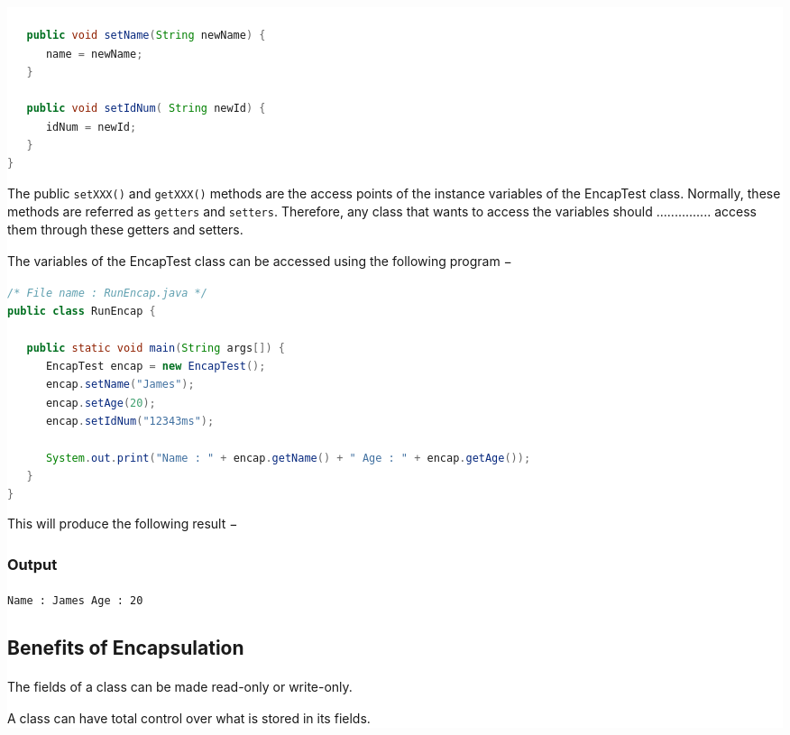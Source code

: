 ``` java

   public void setName(String newName) {
      name = newName;
   }

   public void setIdNum( String newId) {
      idNum = newId;
   }
}
```
The public `setXXX()` and `getXXX()` methods are the access points of the 
instance variables of the EncapTest class. Normally, these methods are referred as 
`getters` and `setters`. Therefore, any class that wants to access the variables should ...............
access them through these getters and setters.

The variables of the EncapTest class can be accessed using the following program −


```java
/* File name : RunEncap.java */
public class RunEncap {

   public static void main(String args[]) {
      EncapTest encap = new EncapTest();
      encap.setName("James");
      encap.setAge(20);
      encap.setIdNum("12343ms");

      System.out.print("Name : " + encap.getName() + " Age : " + encap.getAge());
   }
}
```
This will produce the following result −

### Output
    Name : James Age : 20


## Benefits of Encapsulation
The fields of a class can be made read-only or write-only.

A class can have total control over what is stored in its fields.